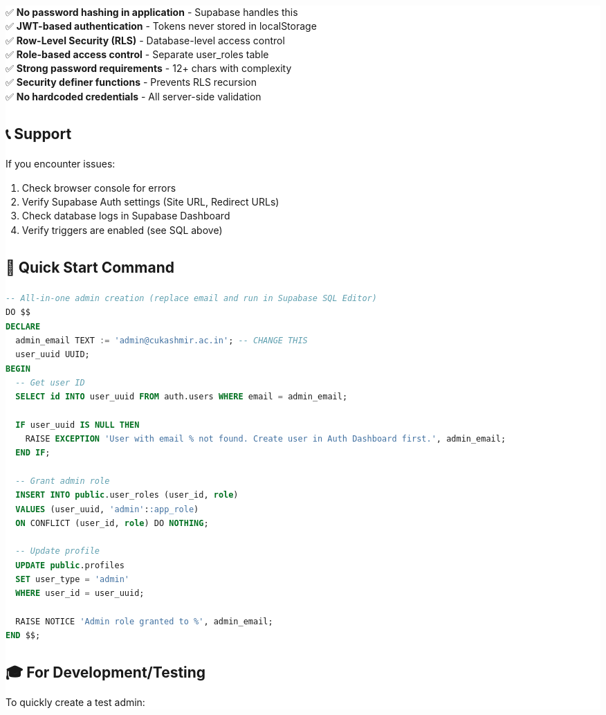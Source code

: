 ✅ **No password hashing in application** - Supabase handles this  
✅ **JWT-based authentication** - Tokens never stored in localStorage  
✅ **Row-Level Security (RLS)** - Database-level access control  
✅ **Role-based access control** - Separate user_roles table  
✅ **Strong password requirements** - 12+ chars with complexity  
✅ **Security definer functions** - Prevents RLS recursion  
✅ **No hardcoded credentials** - All server-side validation  

## 📞 Support

If you encounter issues:
1. Check browser console for errors
2. Verify Supabase Auth settings (Site URL, Redirect URLs)
3. Check database logs in Supabase Dashboard
4. Verify triggers are enabled (see SQL above)

## 🎯 Quick Start Command

```sql
-- All-in-one admin creation (replace email and run in Supabase SQL Editor)
DO $$
DECLARE
  admin_email TEXT := 'admin@cukashmir.ac.in'; -- CHANGE THIS
  user_uuid UUID;
BEGIN
  -- Get user ID
  SELECT id INTO user_uuid FROM auth.users WHERE email = admin_email;
  
  IF user_uuid IS NULL THEN
    RAISE EXCEPTION 'User with email % not found. Create user in Auth Dashboard first.', admin_email;
  END IF;
  
  -- Grant admin role
  INSERT INTO public.user_roles (user_id, role)
  VALUES (user_uuid, 'admin'::app_role)
  ON CONFLICT (user_id, role) DO NOTHING;
  
  -- Update profile
  UPDATE public.profiles
  SET user_type = 'admin'
  WHERE user_id = user_uuid;
  
  RAISE NOTICE 'Admin role granted to %', admin_email;
END $$;
```

## 🎓 For Development/Testing

To quickly create a test admin:
